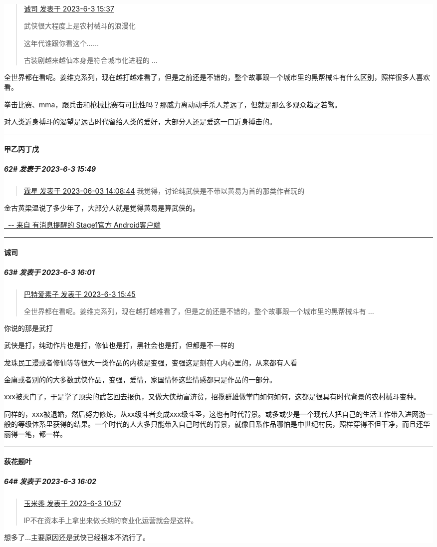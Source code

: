 <blockquote><a href="httphttps://bbs.saraba1st.com/2b/forum.php?mod=redirect&amp;goto=findpost&amp;pid=61101957&amp;ptid=2138179" target="_blank">诚司 发表于 2023-6-3 15:37</a>

武侠很大程度上是农村械斗的浪漫化

这年代谁跟你看这个……

古装剧越来越仙本身是符合城市化进程的 ...</blockquote>
全世界都在看呢。姜维克系列，现在越打越难看了，但是之前还是不错的，整个故事跟一个城市里的黑帮械斗有什么区别，照样很多人喜欢看。

拳击比赛、mma，跟兵击和枪械比赛有可比性吗？那威力离动动手杀人差远了，但就是那么多观众趋之若鹜。

对人类近身搏斗的渴望是远古时代留给人类的爱好，大部分人还是爱这一口近身搏击的。

*****

####  甲乙丙丁戊  
##### 62#       发表于 2023-6-3 15:49

<blockquote><a href="httphttps://bbs.saraba1st.com/2b/forum.php?mod=redirect&amp;goto=findpost&amp;pid=61101265&amp;ptid=2138179" target="_blank">霖星 发表于 2023-06-03 14:08:44</a>
我觉得，讨论纯武侠是不带以黄易为首的那类作者玩的</blockquote>金古黄梁温说了多少年了，大部分人就是觉得黄易是算武侠的。

[  -- 来自 有消息提醒的 Stage1官方 Android客户端](https://www.coolapk.com/apk/140634)


*****

####  诚司  
##### 63#       发表于 2023-6-3 16:01

<blockquote><a href="httphttps://bbs.saraba1st.com/2b/forum.php?mod=redirect&amp;goto=findpost&amp;pid=61102045&amp;ptid=2138179" target="_blank">巴特爱素子 发表于 2023-6-3 15:45</a>

全世界都在看呢。姜维克系列，现在越打越难看了，但是之前还是不错的，整个故事跟一个城市里的黑帮械斗有 ...</blockquote>
你说的那是武打

武侠是打，纯动作片也是打，修仙也是打，黑社会也是打，但都是不一样的

龙珠民工漫或者修仙等等很大一类作品的内核是变强，变强这是刻在人内心里的，从来都有人看

金庸或者别的的大多数武侠作品，变强，爱情，家国情怀这些情感都只是作品的一部分。

xxx被灭门了，于是学了顶尖的武艺回去报仇，又做大侠劫富济贫，招揽群雄做掌门如何如何，这都是很具有时代背景的农村械斗变种。

同样的，xxx被退婚，然后努力修炼，从xx级斗者变成xxx级斗圣，这也有时代背景。或多或少是一个现代人把自己的生活工作带入进网游一般的等级体系里获得的结果。一个时代的人大多只能带入自己时代的背景，就像日系作品哪怕是中世纪村民，照样穿得不但干净，而且还华丽得一笔，都一样。

*****

####  荻花题叶  
##### 64#       发表于 2023-6-3 16:02

<blockquote><a href="httphttps://bbs.saraba1st.com/2b/forum.php?mod=redirect&amp;goto=findpost&amp;pid=61099513&amp;ptid=2138179" target="_blank">玉米黍 发表于 2023-6-3 10:57</a>

IP不在资本手上拿出来做长期的商业化运营就会是这样。</blockquote>
想多了...主要原因还是武侠已经根本不流行了。
